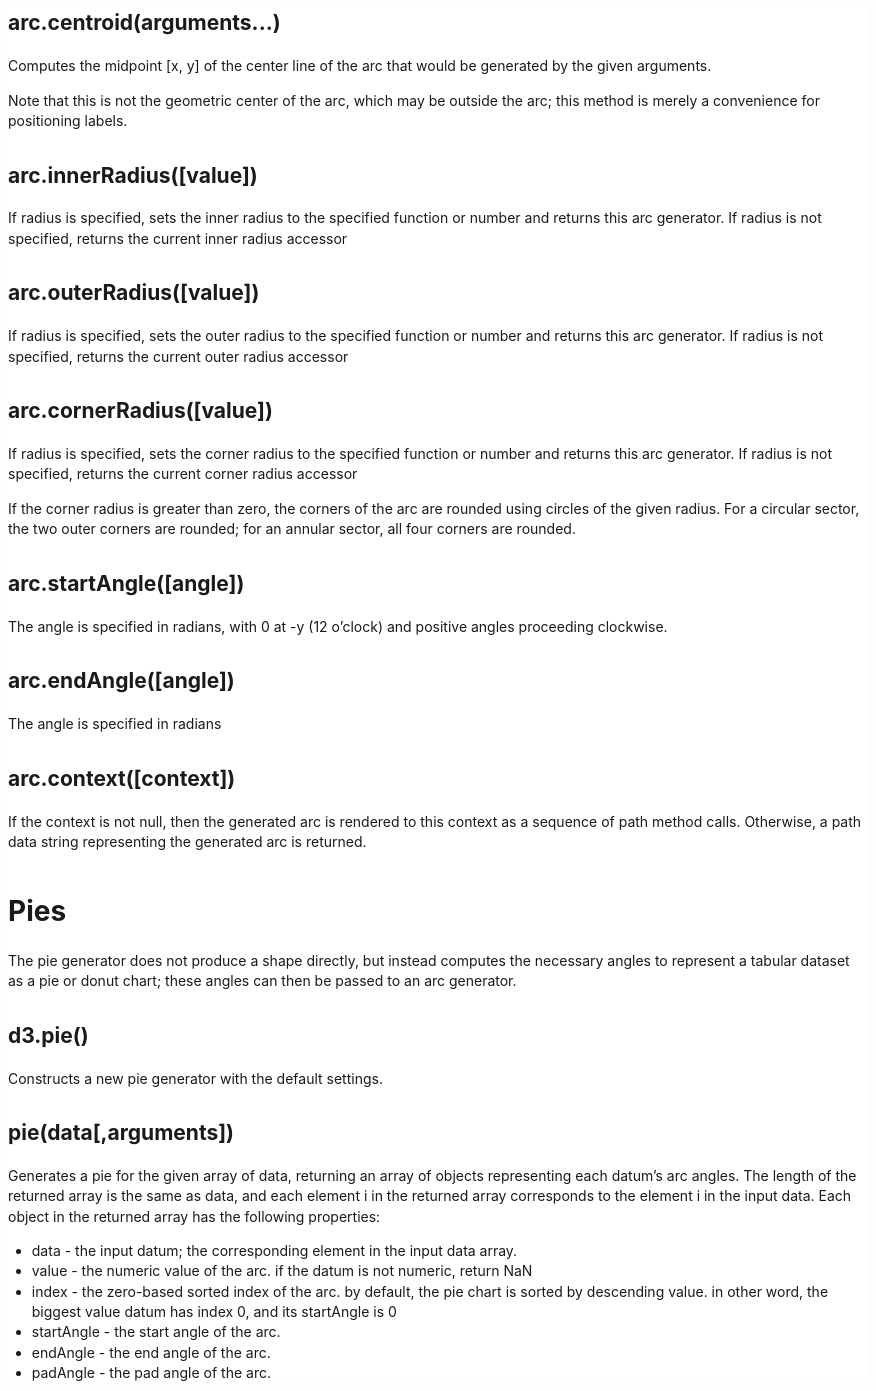 ## arc.centroid(arguments...)
Computes the midpoint [x, y] of the center line of the arc that would be generated by the given arguments.

Note that this is not the geometric center of the arc, which may be outside the arc; this method is merely a convenience for positioning labels.

## arc.innerRadius([value])
If radius is specified, sets the inner radius to the specified function or number and returns this arc generator. If radius is not specified, returns the current inner radius accessor

## arc.outerRadius([value])
If radius is specified, sets the outer radius to the specified function or number and returns this arc generator. If radius is not specified, returns the current outer radius accessor

## arc.cornerRadius([value])
If radius is specified, sets the corner radius to the specified function or number and returns this arc generator. If radius is not specified, returns the current corner radius accessor

If the corner radius is greater than zero, the corners of the arc are rounded using circles of the given radius. For a circular sector, the two outer corners are rounded; for an annular sector, all four corners are rounded.

## arc.startAngle([angle])
The angle is specified in radians, with 0 at -y (12 o’clock) and positive angles proceeding clockwise.

## arc.endAngle([angle])
The angle is specified in radians

## arc.context([context])
If the context is not null, then the generated arc is rendered to this context as a sequence of path method calls. Otherwise, a path data string representing the generated arc is returned.

# Pies
The pie generator does not produce a shape directly, but instead computes the necessary angles to represent a tabular dataset as a pie or donut chart; these angles can then be passed to an arc generator.

## d3.pie()
Constructs a new pie generator with the default settings.

## pie(data[,arguments])
Generates a pie for the given array of data, returning an array of objects representing each datum’s arc angles. The length of the returned array is the same as data, and each element i in the returned array corresponds to the element i in the input data. Each object in the returned array has the following properties:
* data - the input datum; the corresponding element in the input data array.
* value - the numeric value of the arc. if the datum is not numeric, return NaN
* index - the zero-based sorted index of the arc. by default, the pie chart is sorted by descending value. in other word, the biggest value datum has index 0, and its startAngle is 0
* startAngle - the start angle of the arc.
* endAngle - the end angle of the arc.
* padAngle - the pad angle of the arc.
